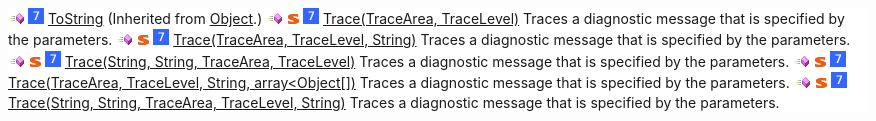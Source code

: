 </tr>
<tr class="even">
<td><img src="images/Dd565996.pubmethod(en-us,VS.90).gif" title="Public method" alt="Public method" /> <img src="images/Ee532579.slMobile(VS.95).gif" title="Supported by Windows Phone" alt="Supported by Windows Phone" /></td>
<td><a href="https://msdn.microsoft.com/en-us/library/7bxwbwt2(v=vs.95)">ToString</a></td>
<td>(Inherited from <a href="https://msdn.microsoft.com/en-us/library/e5kfa45b(v=vs.95)">Object</a>.)</td>
</tr>
<tr class="odd">
<td><img src="images/Dd565996.pubmethod(en-us,VS.90).gif" title="Public method" alt="Public method" /> <img src="images/Dd565979.static(en-us,VS.90).gif" title="Static member" alt="Static member" /> <img src="images/Ee532579.slMobile(VS.95).gif" title="Supported by Windows Phone" alt="Supported by Windows Phone" /></td>
<td><a href="tracing-trace-method-tracearea-tracelevel-microsoft-web-media-diagnostics_1.md">Trace(TraceArea, TraceLevel)</a></td>
<td>Traces a diagnostic message that is specified by the parameters.</td>
</tr>
<tr class="even">
<td><img src="images/Dd565996.pubmethod(en-us,VS.90).gif" title="Public method" alt="Public method" /> <img src="images/Dd565979.static(en-us,VS.90).gif" title="Static member" alt="Static member" /> <img src="images/Ee532579.slMobile(VS.95).gif" title="Supported by Windows Phone" alt="Supported by Windows Phone" /></td>
<td><a href="tracing-trace-method-tracearea-tracelevel-string-microsoft-web-media-diagnostics_1.md">Trace(TraceArea, TraceLevel, String)</a></td>
<td>Traces a diagnostic message that is specified by the parameters.</td>
</tr>
<tr class="odd">
<td><img src="images/Dd565996.pubmethod(en-us,VS.90).gif" title="Public method" alt="Public method" /> <img src="images/Dd565979.static(en-us,VS.90).gif" title="Static member" alt="Static member" /> <img src="images/Ee532579.slMobile(VS.95).gif" title="Supported by Windows Phone" alt="Supported by Windows Phone" /></td>
<td><a href="tracing-trace-method-string-string-tracearea-tracelevel-microsoft-web-media-diagnostics_1.md">Trace(String, String, TraceArea, TraceLevel)</a></td>
<td>Traces a diagnostic message that is specified by the parameters.</td>
</tr>
<tr class="even">
<td><img src="images/Dd565996.pubmethod(en-us,VS.90).gif" title="Public method" alt="Public method" /> <img src="images/Dd565979.static(en-us,VS.90).gif" title="Static member" alt="Static member" /> <img src="images/Ee532579.slMobile(VS.95).gif" title="Supported by Windows Phone" alt="Supported by Windows Phone" /></td>
<td><a href="tracing-trace-method-tracearea-tracelevel-string-object%5B%5D-microsoft-web-media-diagnostics_1.md">Trace(TraceArea, TraceLevel, String, array&lt;Object[])</a></td>
<td>Traces a diagnostic message that is specified by the parameters.</td>
</tr>
<tr class="odd">
<td><img src="images/Dd565996.pubmethod(en-us,VS.90).gif" title="Public method" alt="Public method" /> <img src="images/Dd565979.static(en-us,VS.90).gif" title="Static member" alt="Static member" /> <img src="images/Ee532579.slMobile(VS.95).gif" title="Supported by Windows Phone" alt="Supported by Windows Phone" /></td>
<td><a href="tracing-trace-method-string-string-tracearea-tracelevel-string-microsoft-web-media-diagnostics_1.md">Trace(String, String, TraceArea, TraceLevel, String)</a></td>
<td>Traces a diagnostic message that is specified by the parameters.</td>